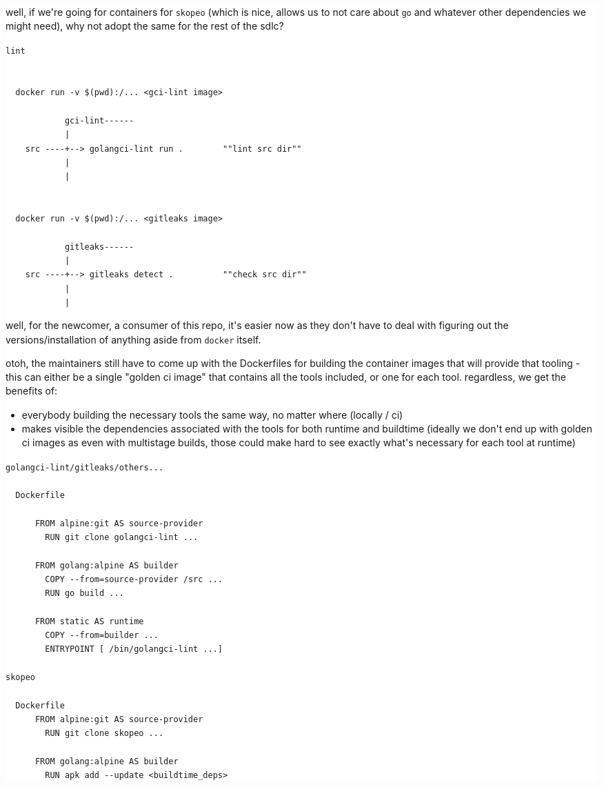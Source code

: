 well, if we're going for containers for `skopeo` (which is nice, allows us to
not care about `go` and whatever other dependencies we might need), why not
adopt the same for the rest of the sdlc?

```
lint


  docker run -v $(pwd):/... <gci-lint image>
  
            gci-lint------
            |
    src ----+--> golangci-lint run .        ""lint src dir""
            |
            |


  docker run -v $(pwd):/... <gitleaks image>

            gitleaks------
            |
    src ----+--> gitleaks detect .          ""check src dir""
            |
            |
```

well, for the newcomer, a consumer of this repo, it's easier now as they don't
have to deal with figuring out the versions/installation of anything aside from
`docker` itself.

otoh, the maintainers still have to come up with the Dockerfiles for building
the container images that will provide that tooling - this can either be a
single "golden ci image" that contains all the tools included, or one for each
tool. regardless, we get the benefits of:

- everybody building the necessary tools the same way, no matter where (locally
  / ci)
- makes visible the dependencies associated with the tools for both runtime and
  buildtime (ideally we don't end up with golden ci images as even with
  multistage builds, those could make hard to see exactly what's necessary for
  each tool at runtime)

```
golangci-lint/gitleaks/others...

  Dockerfile

      FROM alpine:git AS source-provider
        RUN git clone golangci-lint ...
      
      FROM golang:alpine AS builder
        COPY --from=source-provider /src ...
        RUN go build ...

      FROM static AS runtime
        COPY --from=builder ...
        ENTRYPOINT [ /bin/golangci-lint ...]

skopeo

  Dockerfile
      FROM alpine:git AS source-provider
        RUN git clone skopeo ...
      
      FROM golang:alpine AS builder
        RUN apk add --update <buildtime_deps>
```
